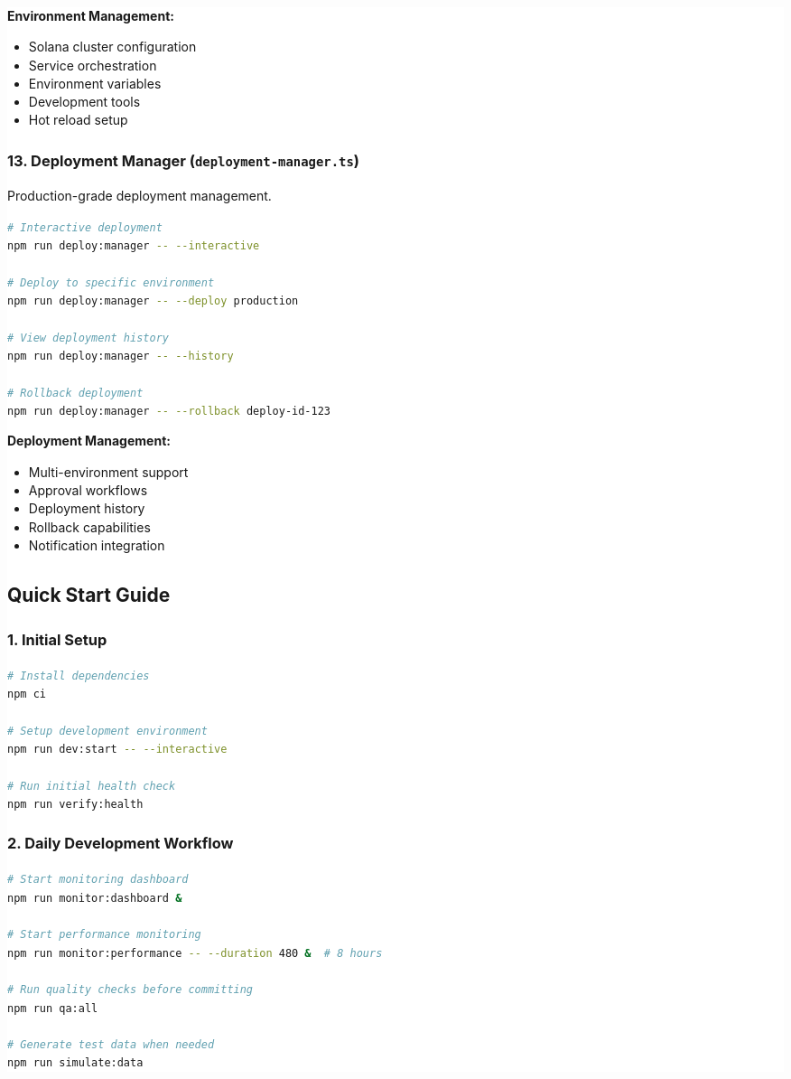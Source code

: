**Environment Management:**
- Solana cluster configuration
- Service orchestration
- Environment variables
- Development tools
- Hot reload setup

### 13. Deployment Manager (`deployment-manager.ts`)

Production-grade deployment management.

```bash
# Interactive deployment
npm run deploy:manager -- --interactive

# Deploy to specific environment
npm run deploy:manager -- --deploy production

# View deployment history
npm run deploy:manager -- --history

# Rollback deployment
npm run deploy:manager -- --rollback deploy-id-123
```

**Deployment Management:**
- Multi-environment support
- Approval workflows
- Deployment history
- Rollback capabilities
- Notification integration

## Quick Start Guide

### 1. Initial Setup

```bash
# Install dependencies
npm ci

# Setup development environment
npm run dev:start -- --interactive

# Run initial health check
npm run verify:health
```

### 2. Daily Development Workflow

```bash
# Start monitoring dashboard
npm run monitor:dashboard &

# Start performance monitoring
npm run monitor:performance -- --duration 480 &  # 8 hours

# Run quality checks before committing
npm run qa:all

# Generate test data when needed
npm run simulate:data
```
